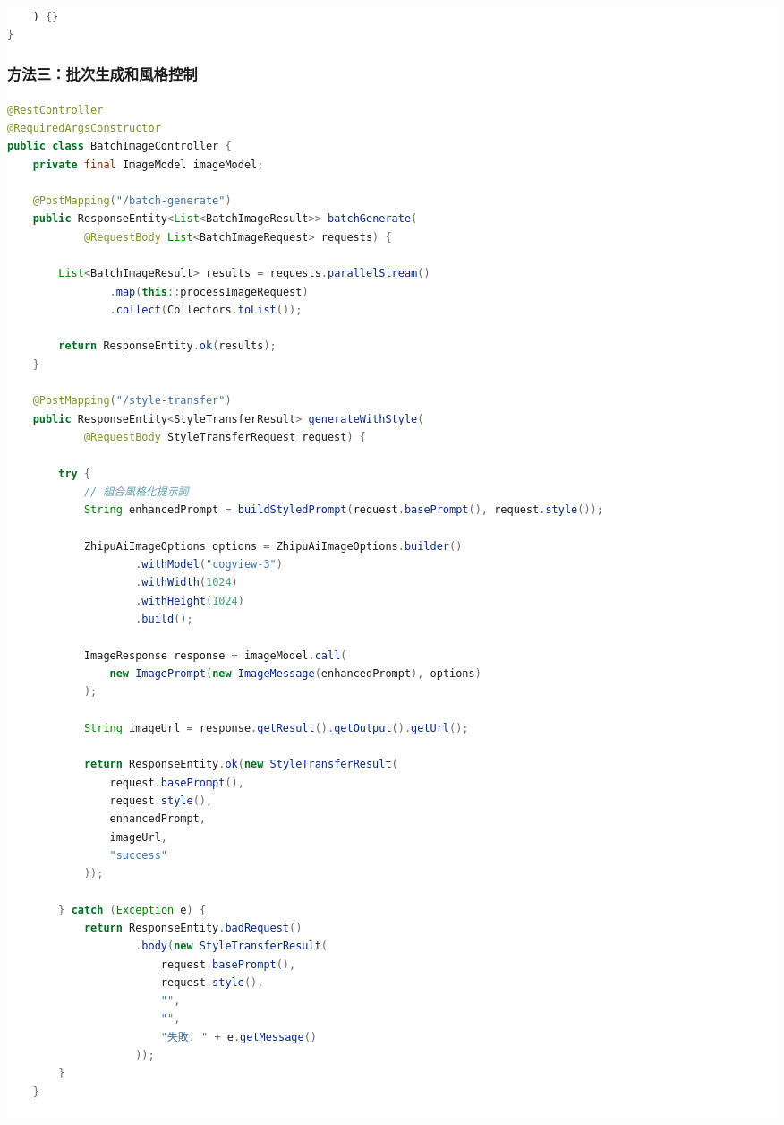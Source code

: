```java
    ) {}
}
```

### 方法三：批次生成和風格控制

```java
@RestController
@RequiredArgsConstructor
public class BatchImageController {
    private final ImageModel imageModel;
    
    @PostMapping("/batch-generate")
    public ResponseEntity<List<BatchImageResult>> batchGenerate(
            @RequestBody List<BatchImageRequest> requests) {
        
        List<BatchImageResult> results = requests.parallelStream()
                .map(this::processImageRequest)
                .collect(Collectors.toList());
        
        return ResponseEntity.ok(results);
    }
    
    @PostMapping("/style-transfer")
    public ResponseEntity<StyleTransferResult> generateWithStyle(
            @RequestBody StyleTransferRequest request) {
        
        try {
            // 組合風格化提示詞
            String enhancedPrompt = buildStyledPrompt(request.basePrompt(), request.style());
            
            ZhipuAiImageOptions options = ZhipuAiImageOptions.builder()
                    .withModel("cogview-3")
                    .withWidth(1024)
                    .withHeight(1024)
                    .build();
            
            ImageResponse response = imageModel.call(
                new ImagePrompt(new ImageMessage(enhancedPrompt), options)
            );
            
            String imageUrl = response.getResult().getOutput().getUrl();
            
            return ResponseEntity.ok(new StyleTransferResult(
                request.basePrompt(),
                request.style(),
                enhancedPrompt,
                imageUrl,
                "success"
            ));
            
        } catch (Exception e) {
            return ResponseEntity.badRequest()
                    .body(new StyleTransferResult(
                        request.basePrompt(),
                        request.style(),
                        "",
                        "",
                        "失敗: " + e.getMessage()
                    ));
        }
    }
    
```